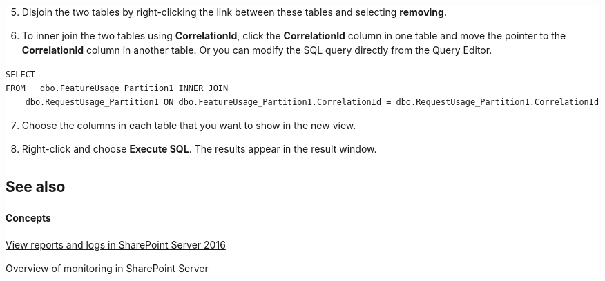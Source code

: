 5. Disjoin the two tables by right-clicking the link between these tables and selecting **removing**.
    
6. To inner join the two tables using **CorrelationId**, click the **CorrelationId** column in one table and move the pointer to the **CorrelationId** column in another table. Or you can modify the SQL query directly from the Query Editor. 
    
  ```
  SELECT  
  FROM   dbo.FeatureUsage_Partition1 INNER JOIN
      dbo.RequestUsage_Partition1 ON dbo.FeatureUsage_Partition1.CorrelationId = dbo.RequestUsage_Partition1.CorrelationId 
  
  ```

7. Choose the columns in each table that you want to show in the new view.
    
8. Right-click and choose **Execute SQL**. The results appear in the result window.
    
## See also
<a name="section3"> </a>

#### Concepts

[View reports and logs in SharePoint Server 2016](view-reports-and-logs.md)
  
[Overview of monitoring in SharePoint Server](monitoring-overview.md)